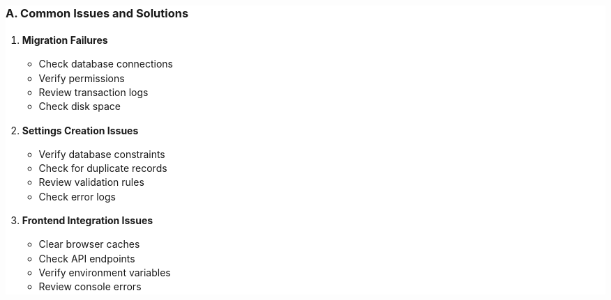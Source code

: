 ### A. Common Issues and Solutions

1. **Migration Failures**
   - Check database connections
   - Verify permissions
   - Review transaction logs
   - Check disk space

2. **Settings Creation Issues**
   - Verify database constraints
   - Check for duplicate records
   - Review validation rules
   - Check error logs

3. **Frontend Integration Issues**
   - Clear browser caches
   - Check API endpoints
   - Verify environment variables
   - Review console errors 